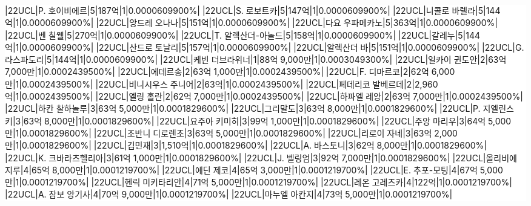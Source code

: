 |22UCL|P. 호이비에르|5|187억|1|0.0000609900%|
|22UCL|S. 로보트카|5|147억|1|0.0000609900%|
|22UCL|니콜로 바렐라|5|144억|1|0.0000609900%|
|22UCL|앙드레 오나나|5|151억|1|0.0000609900%|
|22UCL|다요 우파메카노|5|363억|1|0.0000609900%|
|22UCL|벤 칠웰|5|270억|1|0.0000609900%|
|22UCL|T. 알렉산더-아놀드|5|158억|1|0.0000609900%|
|22UCL|갈레누|5|144억|1|0.0000609900%|
|22UCL|산드로 토날리|5|157억|1|0.0000609900%|
|22UCL|알렉산더 바|5|151억|1|0.0000609900%|
|22UCL|G. 라스파도리|5|144억|1|0.0000609900%|
|22UCL|케빈 더브라위너|1|88억 9,000만|1|0.0003049300%|
|22UCL|일카이 귄도안|2|63억 7,000만|1|0.0002439500%|
|22UCL|에데르송|2|63억 1,000만|1|0.0002439500%|
|22UCL|F. 디마르코|2|62억 6,000만|1|0.0002439500%|
|22UCL|비니시우스 주니어|2|63억|1|0.0002439500%|
|22UCL|페데리코 발베르데|2|2,960억|1|0.0002439500%|
|22UCL|엘링 홀란|2|62억 7,000만|1|0.0002439500%|
|22UCL|하파엘 레앙|2|63억 7,000만|1|0.0002439500%|
|22UCL|하칸 찰하놀루|3|63억 5,000만|1|0.0001829600%|
|22UCL|그리말도|3|63억 8,000만|1|0.0001829600%|
|22UCL|P. 지엘린스키|3|63억 8,000만|1|0.0001829600%|
|22UCL|요주아 키미히|3|99억 1,000만|1|0.0001829600%|
|22UCL|주앙 마리우|3|64억 5,000만|1|0.0001829600%|
|22UCL|조반니 디로렌초|3|63억 5,000만|1|0.0001829600%|
|22UCL|리로이 자네|3|63억 2,000만|1|0.0001829600%|
|22UCL|김민재|3|1,510억|1|0.0001829600%|
|22UCL|A. 바스토니|3|62억 8,000만|1|0.0001829600%|
|22UCL|K. 크바라츠헬리아|3|61억 1,000만|1|0.0001829600%|
|22UCL|J. 벨링엄|3|92억 7,000만|1|0.0001829600%|
|22UCL|올리비에 지루|4|65억 8,000만|1|0.0001219700%|
|22UCL|에딘 제코|4|65억 3,000만|1|0.0001219700%|
|22UCL|E. 추포-모팅|4|67억 5,000만|1|0.0001219700%|
|22UCL|헨릭 미키타리안|4|71억 5,000만|1|0.0001219700%|
|22UCL|레온 고레츠카|4|122억|1|0.0001219700%|
|22UCL|A. 잠보 앙기사|4|70억 9,000만|1|0.0001219700%|
|22UCL|마누엘 아칸지|4|73억 5,000만|1|0.0001219700%|
